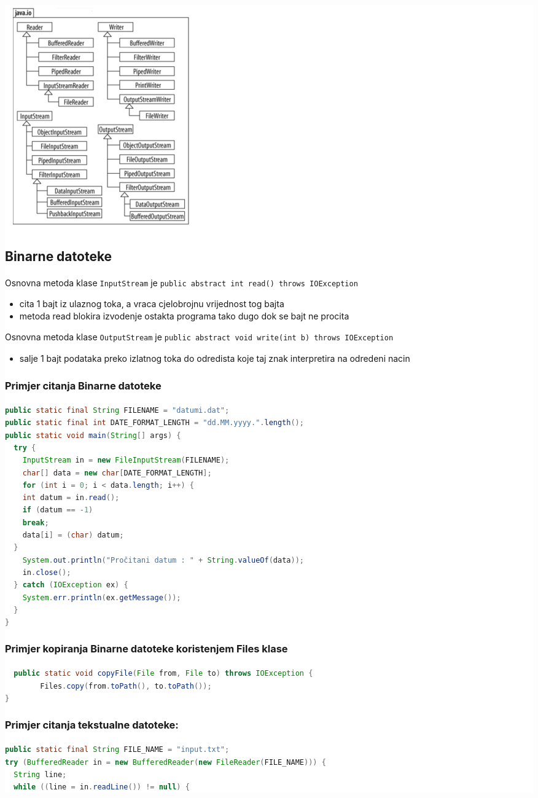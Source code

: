 ![img.png](img.png)

## Binarne datoteke
Osnovna metoda klase `InputStream` je `public abstract int read() throws IOException`
- cita 1 bajt iz ulaznog toka, a vraca cjelobrojnu vrijednost tog bajta
- metoda read blokira izvodenje ostakta programa tako dugo dok se bajt ne procita

Osnovna metoda klase `OutputStream` je `public abstract void write(int b) throws IOException`
- salje 1 bajt podataka preko izlatnog toka do odredista koje taj znak interpretira na odredeni nacin
### Primjer citanja Binarne datoteke
```java
public static final String FILENAME = "datumi.dat";
public static final int DATE_FORMAT_LENGTH = "dd.MM.yyyy.".length();
public static void main(String[] args) {
  try {
    InputStream in = new FileInputStream(FILENAME);
    char[] data = new char[DATE_FORMAT_LENGTH];
    for (int i = 0; i < data.length; i++) {
    int datum = in.read();
    if (datum == -1)
    break;
    data[i] = (char) datum;
  }
    System.out.println("Pročitani datum : " + String.valueOf(data));
    in.close();
  } catch (IOException ex) {
    System.err.println(ex.getMessage());
  }
}
```
### Primjer kopiranja Binarne datoteke koristenjem Files klase
```java
  public static void copyFile(File from, File to) throws IOException {
        Files.copy(from.toPath(), to.toPath());
}
```
### Primjer citanja tekstualne datoteke:
```java
public static final String FILE_NAME = "input.txt";
try (BufferedReader in = new BufferedReader(new FileReader(FILE_NAME))) {
  String line;
  while ((line = in.readLine()) != null) {
```